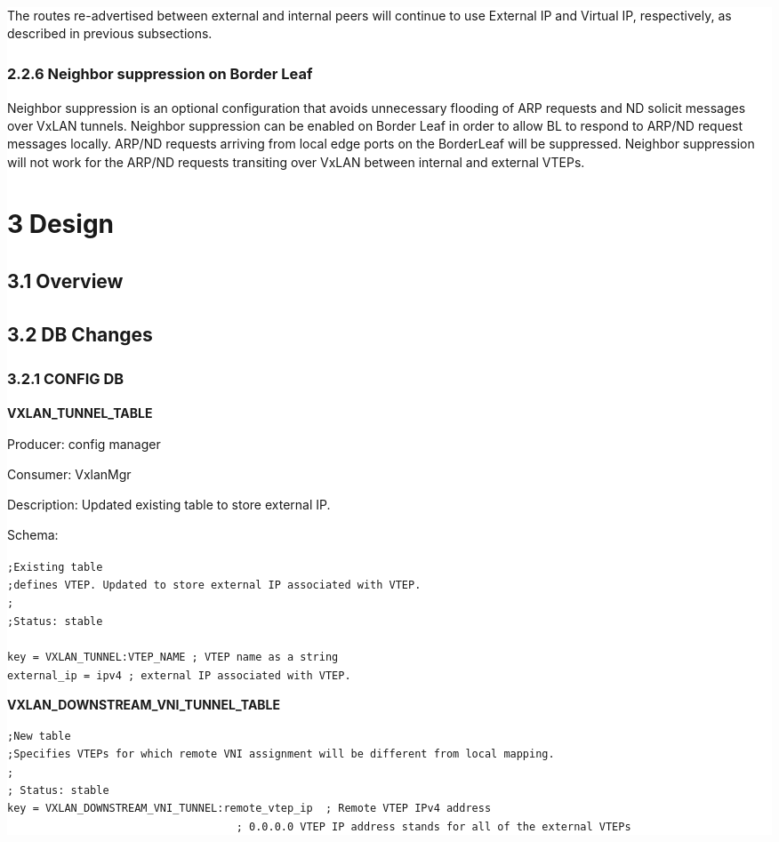 The routes re-advertised between external and internal peers will continue to use External IP and Virtual IP, respectively, as described in previous subsections.



### 2.2.6 Neighbor suppression on Border Leaf

Neighbor suppression is an optional configuration that avoids unnecessary flooding of ARP requests and ND solicit messages over VxLAN tunnels. Neighbor suppression can be enabled on Border Leaf in order to allow BL to respond to ARP/ND request messages locally. ARP/ND requests arriving from local edge ports on the BorderLeaf will be suppressed. Neighbor suppression will not work for the ARP/ND requests transiting over VxLAN between internal and external VTEPs.




# 3 Design

## 3.1 Overview


## 3.2 DB Changes

### 3.2.1 CONFIG DB

**VXLAN_TUNNEL_TABLE**

Producer:  config manager

Consumer: VxlanMgr

Description: Updated existing table to store external IP.

Schema:

```
;Existing table
;defines VTEP. Updated to store external IP associated with VTEP.
;
;Status: stable

key = VXLAN_TUNNEL:VTEP_NAME ; VTEP name as a string
external_ip = ipv4 ; external IP associated with VTEP.

```



**VXLAN_DOWNSTREAM_VNI_TUNNEL_TABLE**

```;
;New table
;Specifies VTEPs for which remote VNI assignment will be different from local mapping.
;
; Status: stable
key = VXLAN_DOWNSTREAM_VNI_TUNNEL:remote_vtep_ip  ; Remote VTEP IPv4 address
                                    ; 0.0.0.0 VTEP IP address stands for all of the external VTEPs
```

